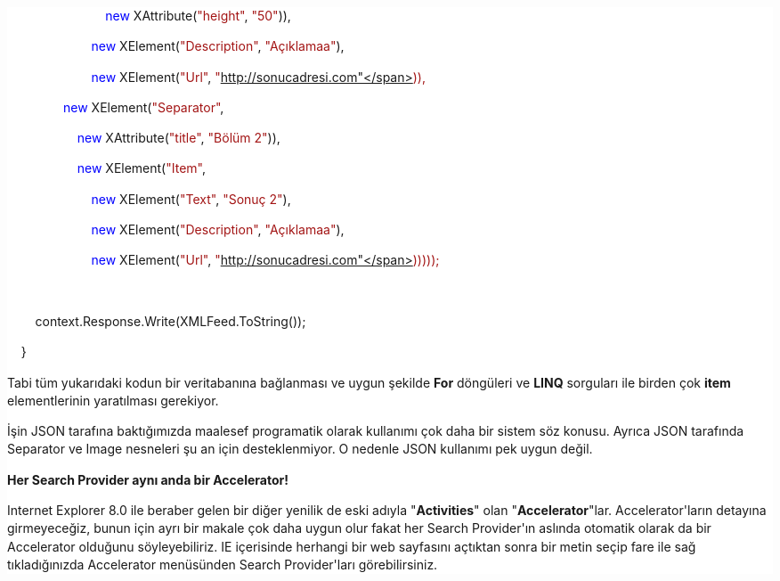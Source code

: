                             <span style="color: blue;">new</span>
XAttribute(<span style="color: #a31515;">"height"</span>, <span
style="color: #a31515;">"50"</span>)),

                        <span style="color: blue;">new</span>
XElement(<span style="color: #a31515;">"Description"</span>, <span
style="color: #a31515;">"Açıklamaa"</span>),

                        <span style="color: blue;">new</span>
XElement(<span style="color: #a31515;">"Url"</span>, <span
style="color: #a31515;">"http://sonucadresi.com"</span>)),

                <span style="color: blue;">new</span> XElement(<span
style="color: #a31515;">"Separator"</span>,

                    <span style="color: blue;">new</span>
XAttribute(<span style="color: #a31515;">"title"</span>, <span
style="color: #a31515;">"Bölüm 2"</span>)),

                    <span style="color: blue;">new</span> XElement(<span
style="color: #a31515;">"Item"</span>,

                        <span style="color: blue;">new</span>
XElement(<span style="color: #a31515;">"Text"</span>, <span
style="color: #a31515;">"Sonuç 2"</span>),

                        <span style="color: blue;">new</span>
XElement(<span style="color: #a31515;">"Description"</span>, <span
style="color: #a31515;">"Açıklamaa"</span>),

                        <span style="color: blue;">new</span>
XElement(<span style="color: #a31515;">"Url"</span>, <span
style="color: #a31515;">"http://sonucadresi.com"</span>)))));

 

        context.Response.Write(XMLFeed.ToString());

    }

Tabi tüm yukarıdaki kodun bir veritabanına bağlanması ve uygun şekilde
**For** döngüleri ve **LINQ** sorguları ile birden çok **item**
elementlerinin yaratılması gerekiyor.

İşin JSON tarafına baktığımızda maalesef programatik olarak kullanımı
çok daha bir sistem söz konusu. Ayrıca JSON tarafında Separator ve Image
nesneleri şu an için desteklenmiyor. O nedenle JSON kullanımı pek uygun
değil.

**Her Search Provider aynı anda bir Accelerator!**

Internet Explorer 8.0 ile beraber gelen bir diğer yenilik de eski adıyla
"**Activities**" olan "**Accelerator**"lar. Accelerator'ların detayına
girmeyeceğiz, bunun için ayrı bir makale çok daha uygun olur fakat her
Search Provider'ın aslında otomatik olarak da bir Accelerator olduğunu
söyleyebiliriz. IE içerisinde herhangi bir web sayfasını açtıktan sonra
bir metin seçip fare ile sağ tıkladığınızda Accelerator menüsünden
Search Provider'ları görebilirsiniz.

